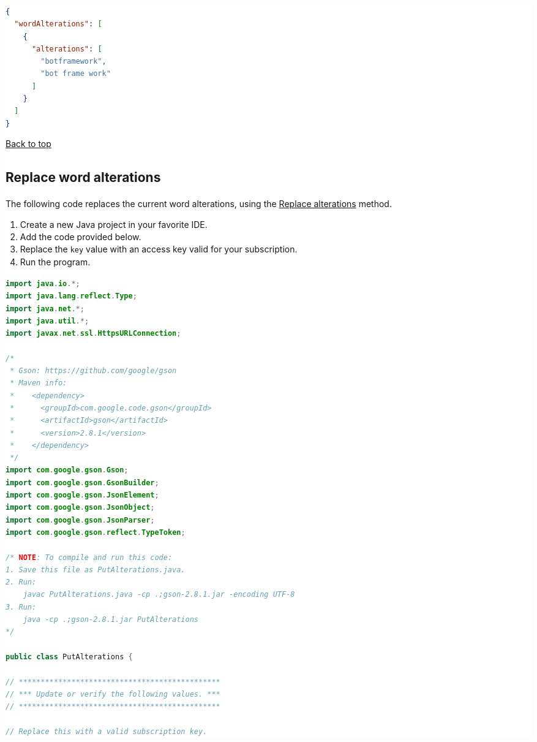 ```json
{
  "wordAlterations": [
    {
      "alterations": [
        "botframework",
        "bot frame work"
      ]
    }
  ]
}
```

[Back to top](#HOLTop)

<a name="PutAlterations"></a>

## Replace word alterations

The following code replaces the current word alterations, using the [Replace alterations](https://westus.dev.cognitive.microsoft.com/docs/services/5a93fcf85b4ccd136866eb37/operations/5ac266295b4ccd1554da75fd) method.

1. Create a new Java project in your favorite IDE.
2. Add the code provided below.
3. Replace the `key` value with an access key valid for your subscription.
4. Run the program.

```java
import java.io.*;
import java.lang.reflect.Type;
import java.net.*;
import java.util.*;
import javax.net.ssl.HttpsURLConnection;

/*
 * Gson: https://github.com/google/gson
 * Maven info:
 *    <dependency>
 *      <groupId>com.google.code.gson</groupId>
 *      <artifactId>gson</artifactId>
 *      <version>2.8.1</version>
 *    </dependency>
 */
import com.google.gson.Gson;
import com.google.gson.GsonBuilder;
import com.google.gson.JsonElement;
import com.google.gson.JsonObject;
import com.google.gson.JsonParser;
import com.google.gson.reflect.TypeToken;

/* NOTE: To compile and run this code:
1. Save this file as PutAlterations.java.
2. Run:
	javac PutAlterations.java -cp .;gson-2.8.1.jar -encoding UTF-8
3. Run:
	java -cp .;gson-2.8.1.jar PutAlterations
*/

public class PutAlterations {

// **********************************************
// *** Update or verify the following values. ***
// **********************************************

// Replace this with a valid subscription key.
```